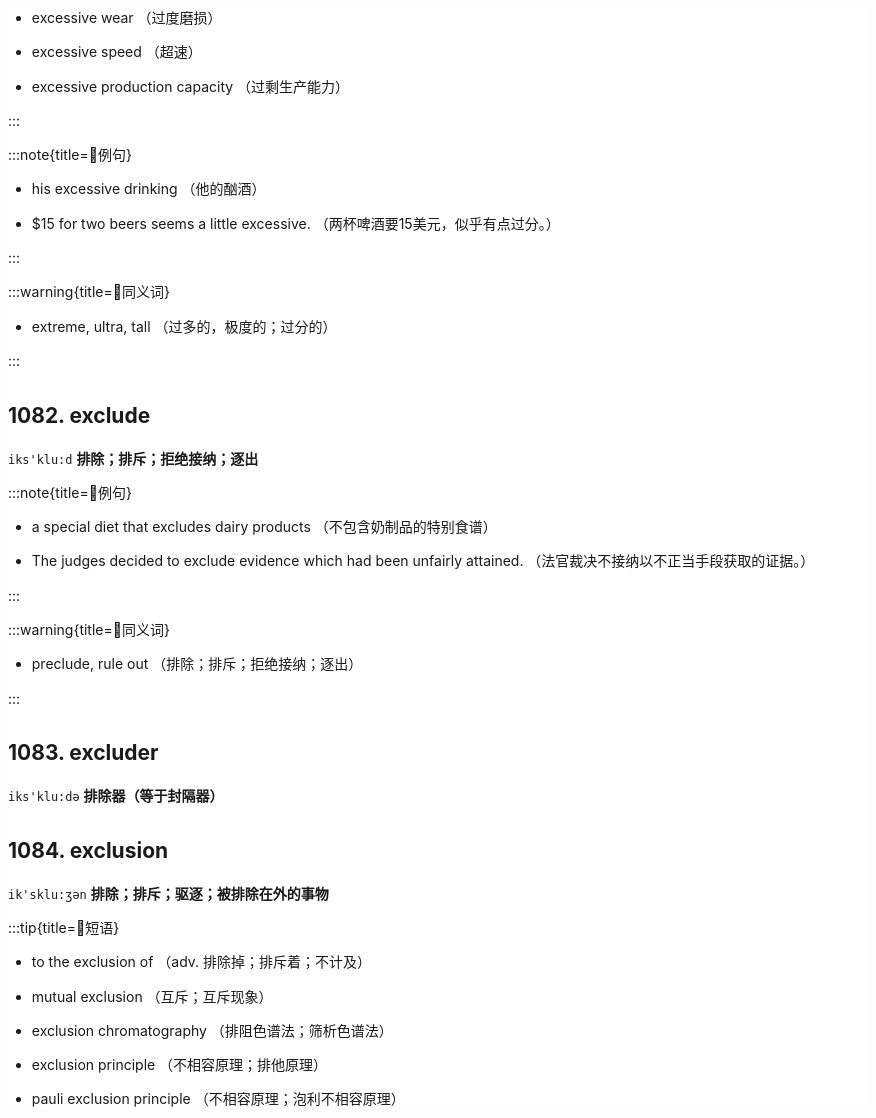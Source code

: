 - excessive wear （过度磨损）

- excessive speed （超速）

- excessive production capacity （过剩生产能力）

:::

:::note{title=🎤例句}

- his excessive drinking （他的酗酒）

- $15 for two beers seems a little excessive. （两杯啤酒要15美元，似乎有点过分。）

:::

:::warning{title=🤔同义词}

- extreme, ultra, tall （过多的，极度的；过分的）

:::


## 1082. exclude

`iks'klu:d`  **排除；排斥；拒绝接纳；逐出**

:::note{title=🎤例句}

- a special diet that excludes dairy products （不包含奶制品的特别食谱）

- The judges decided to exclude evidence which had been unfairly attained. （法官裁决不接纳以不正当手段获取的证据。）

:::

:::warning{title=🤔同义词}

- preclude, rule out （排除；排斥；拒绝接纳；逐出）

:::


## 1083. excluder

`iks'klu:də`  **排除器（等于封隔器）**

## 1084. exclusion

`ik'sklu:ʒən`  **排除；排斥；驱逐；被排除在外的事物**

:::tip{title=🤩短语}

- to the exclusion of （adv. 排除掉；排斥着；不计及）

- mutual exclusion （互斥；互斥现象）

- exclusion chromatography （排阻色谱法；筛析色谱法）

- exclusion principle （不相容原理；排他原理）

- pauli exclusion principle （不相容原理；泡利不相容原理）
